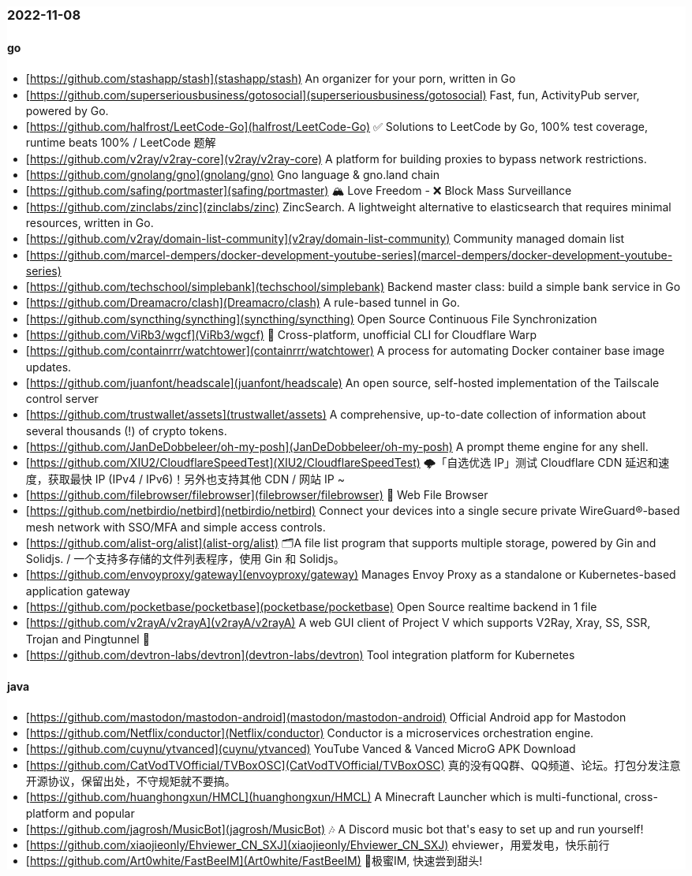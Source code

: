 ### 2022-11-08

#### go
* [https://github.com/stashapp/stash](stashapp/stash) An organizer for your porn, written in Go
* [https://github.com/superseriousbusiness/gotosocial](superseriousbusiness/gotosocial) Fast, fun, ActivityPub server, powered by Go.
* [https://github.com/halfrost/LeetCode-Go](halfrost/LeetCode-Go) ✅ Solutions to LeetCode by Go, 100% test coverage, runtime beats 100% / LeetCode 题解
* [https://github.com/v2ray/v2ray-core](v2ray/v2ray-core) A platform for building proxies to bypass network restrictions.
* [https://github.com/gnolang/gno](gnolang/gno) Gno language & gno.land chain
* [https://github.com/safing/portmaster](safing/portmaster) 🏔 Love Freedom - ❌ Block Mass Surveillance
* [https://github.com/zinclabs/zinc](zinclabs/zinc) ZincSearch. A lightweight alternative to elasticsearch that requires minimal resources, written in Go.
* [https://github.com/v2ray/domain-list-community](v2ray/domain-list-community) Community managed domain list
* [https://github.com/marcel-dempers/docker-development-youtube-series](marcel-dempers/docker-development-youtube-series)
* [https://github.com/techschool/simplebank](techschool/simplebank) Backend master class: build a simple bank service in Go
* [https://github.com/Dreamacro/clash](Dreamacro/clash) A rule-based tunnel in Go.
* [https://github.com/syncthing/syncthing](syncthing/syncthing) Open Source Continuous File Synchronization
* [https://github.com/ViRb3/wgcf](ViRb3/wgcf) 🚤 Cross-platform, unofficial CLI for Cloudflare Warp
* [https://github.com/containrrr/watchtower](containrrr/watchtower) A process for automating Docker container base image updates.
* [https://github.com/juanfont/headscale](juanfont/headscale) An open source, self-hosted implementation of the Tailscale control server
* [https://github.com/trustwallet/assets](trustwallet/assets) A comprehensive, up-to-date collection of information about several thousands (!) of crypto tokens.
* [https://github.com/JanDeDobbeleer/oh-my-posh](JanDeDobbeleer/oh-my-posh) A prompt theme engine for any shell.
* [https://github.com/XIU2/CloudflareSpeedTest](XIU2/CloudflareSpeedTest) 🌩「自选优选 IP」测试 Cloudflare CDN 延迟和速度，获取最快 IP (IPv4 / IPv6)！另外也支持其他 CDN / 网站 IP ~
* [https://github.com/filebrowser/filebrowser](filebrowser/filebrowser) 📂 Web File Browser
* [https://github.com/netbirdio/netbird](netbirdio/netbird) Connect your devices into a single secure private WireGuard®-based mesh network with SSO/MFA and simple access controls.
* [https://github.com/alist-org/alist](alist-org/alist) 🗂️A file list program that supports multiple storage, powered by Gin and Solidjs. / 一个支持多存储的文件列表程序，使用 Gin 和 Solidjs。
* [https://github.com/envoyproxy/gateway](envoyproxy/gateway) Manages Envoy Proxy as a standalone or Kubernetes-based application gateway
* [https://github.com/pocketbase/pocketbase](pocketbase/pocketbase) Open Source realtime backend in 1 file
* [https://github.com/v2rayA/v2rayA](v2rayA/v2rayA) A web GUI client of Project V which supports V2Ray, Xray, SS, SSR, Trojan and Pingtunnel 🚀
* [https://github.com/devtron-labs/devtron](devtron-labs/devtron) Tool integration platform for Kubernetes

#### java
* [https://github.com/mastodon/mastodon-android](mastodon/mastodon-android) Official Android app for Mastodon
* [https://github.com/Netflix/conductor](Netflix/conductor) Conductor is a microservices orchestration engine.
* [https://github.com/cuynu/ytvanced](cuynu/ytvanced) YouTube Vanced & Vanced MicroG APK Download
* [https://github.com/CatVodTVOfficial/TVBoxOSC](CatVodTVOfficial/TVBoxOSC) 真的没有QQ群、QQ频道、论坛。打包分发注意开源协议，保留出处，不守规矩就不要搞。
* [https://github.com/huanghongxun/HMCL](huanghongxun/HMCL) A Minecraft Launcher which is multi-functional, cross-platform and popular
* [https://github.com/jagrosh/MusicBot](jagrosh/MusicBot) 🎶 A Discord music bot that's easy to set up and run yourself!
* [https://github.com/xiaojieonly/Ehviewer_CN_SXJ](xiaojieonly/Ehviewer_CN_SXJ) ehviewer，用爱发电，快乐前行
* [https://github.com/Art0white/FastBeeIM](Art0white/FastBeeIM) 🐝极蜜IM, 快速尝到甜头!